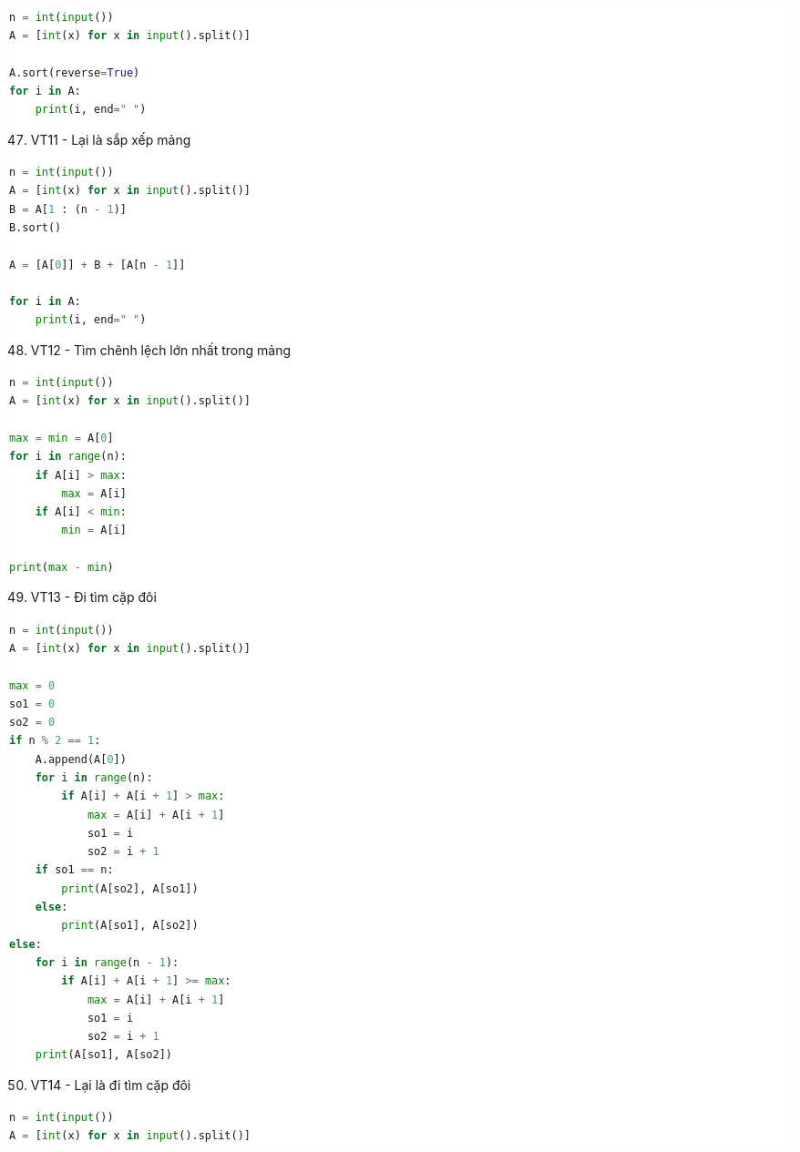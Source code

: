 ```python
n = int(input())
A = [int(x) for x in input().split()]

A.sort(reverse=True)
for i in A:
    print(i, end=" ")
```
47. VT11 - Lại là sắp xếp mảng
```python
n = int(input())
A = [int(x) for x in input().split()]
B = A[1 : (n - 1)]
B.sort()

A = [A[0]] + B + [A[n - 1]]

for i in A:
    print(i, end=" ")
```
48. VT12 - Tìm chênh lệch lớn nhất trong mảng
```python
n = int(input())
A = [int(x) for x in input().split()]

max = min = A[0]
for i in range(n):
    if A[i] > max:
        max = A[i]
    if A[i] < min:
        min = A[i]

print(max - min)
```
49. VT13 - Đi tìm cặp đôi
```python
n = int(input())
A = [int(x) for x in input().split()]

max = 0
so1 = 0
so2 = 0
if n % 2 == 1:
    A.append(A[0])
    for i in range(n):
        if A[i] + A[i + 1] > max:
            max = A[i] + A[i + 1]
            so1 = i
            so2 = i + 1
    if so1 == n:
        print(A[so2], A[so1])
    else:
        print(A[so1], A[so2])
else:
    for i in range(n - 1):
        if A[i] + A[i + 1] >= max:
            max = A[i] + A[i + 1]
            so1 = i
            so2 = i + 1
    print(A[so1], A[so2])
```
50. VT14 - Lại là đi tìm cặp đôi
```python
n = int(input())
A = [int(x) for x in input().split()]
```